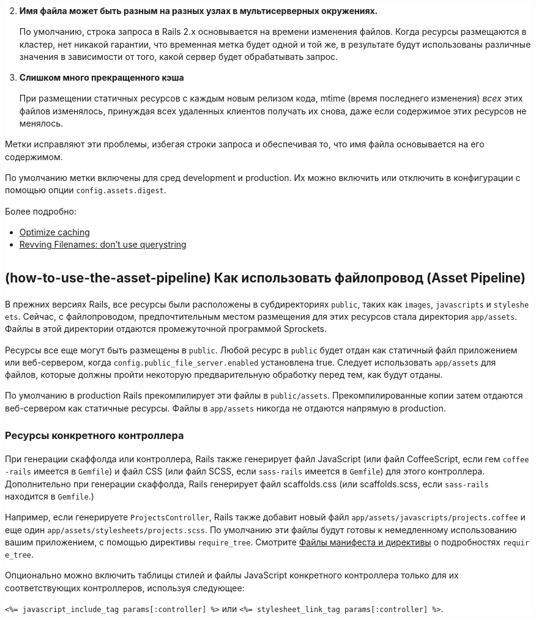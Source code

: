 2. **Имя файла может быть разным на разных узлах в мультисерверных окружениях.**

    По умолчанию, строка запроса в Rails 2.x основывается на времени изменения файлов. Когда ресурсы размещаются в кластер, нет никакой гарантии, что временная метка будет одной и той же, в результате будут использованы различные значения в зависимости от того, какой сервер будет обрабатывать запрос.

3. **Слишком много прекращенного кэша**

    При размещении статичных ресурсов с каждым новым релизом кода, mtime (время последнего изменения) _всех_ этих файлов изменялось, принуждая всех удаленных клиентов получать их снова, даже если содержимое этих ресурсов не менялось.

Метки исправляют эти проблемы, избегая строки запроса и обеспечивая то, что имя файла основывается на его содержимом.

По умолчанию метки включены для сред development и production. Их можно включить или отключить в конфигурации с помощью опции `config.assets.digest`.

Более подробно:

* [Optimize caching](http://code.google.com/speed/page-speed/docs/caching.html)
* [Revving Filenames: don’t use querystring](http://www.stevesouders.com/blog/2008/08/23/revving-filenames-dont-use-querystring/)

(how-to-use-the-asset-pipeline) Как использовать файлопровод (Asset Pipeline)
-----------------------------------------------------------------------------

В прежних версиях Rails, все ресурсы были расположены в субдиректориях `public`, таких как `images`, `javascripts` и `stylesheets`. Сейчас, с файлопроводом, предпочтительным местом размещения для этих ресурсов стала директория `app/assets`. Файлы в этой директории отдаются промежуточной программой Sprockets.

Ресурсы все еще могут быть размещены в `public`. Любой ресурс в `public` будет отдан как статичный файл приложением или веб-сервером, когда `config.public_file_server.enabled` установлена true. Следует использовать `app/assets` для файлов, которые должны пройти некоторую предварительную обработку перед тем, как будут отданы.

По умолчанию в production Rails прекомпилирует эти файлы в `public/assets`. Прекомпилированные копии затем отдаются веб-сервером как статичные ресурсы. Файлы в `app/assets` никогда не отдаются напрямую в production.

### Ресурсы конкретного контроллера

При генерации скаффолда или контроллера, Rails также генерирует файл JavaScript (или файл CoffeeScript, если гем `coffee-rails` имеется в `Gemfile`) и файл CSS (или файл SCSS, если `sass-rails` имеется в `Gemfile`) для этого контроллера. Дополнительно при генерации скаффолда, Rails генерирует файл scaffolds.css (или scaffolds.scss, если `sass-rails` находится в `Gemfile`.)

Например, если генерируете `ProjectsController`, Rails также добавит новый файл `app/assets/javascripts/projects.coffee` и еще один `app/assets/stylesheets/projects.scss`. По умолчанию эти файлы будут готовы к немедленному использованию вашим приложением, с помощью директивы `require_tree`. Смотрите [Файлы манифеста и директивы](#manifest-files-and-directives) о подробностях `require_tree`.

Опционально можно включить таблицы стилей и файлы JavaScript конкретного контроллера только для их соответствующих контроллеров, используя следующее:

`<%= javascript_include_tag params[:controller] %>` или `<%= stylesheet_link_tag params[:controller] %>`.
